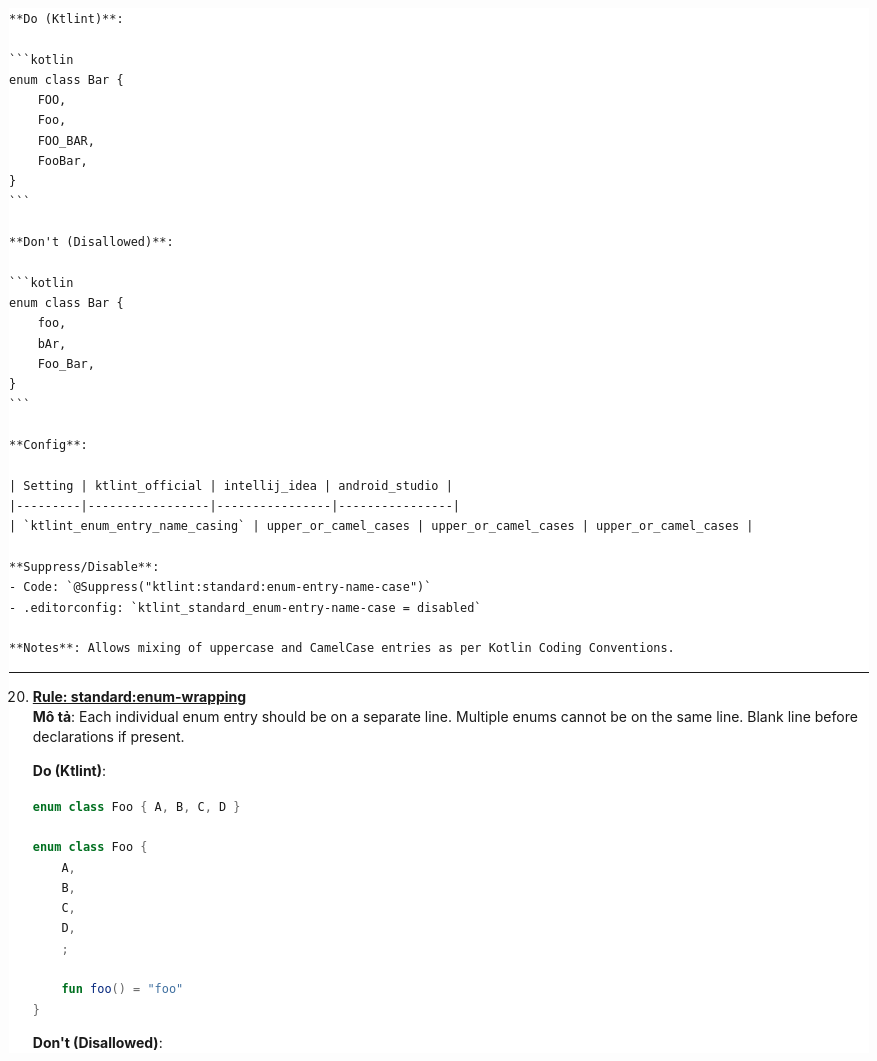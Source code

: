     **Do (Ktlint)**:

    ```kotlin
    enum class Bar {
        FOO,
        Foo,
        FOO_BAR,
        FooBar,
    }
    ```

    **Don't (Disallowed)**:

    ```kotlin
    enum class Bar {
        foo,
        bAr,
        Foo_Bar,
    }
    ```

    **Config**:

    | Setting | ktlint_official | intellij_idea | android_studio |
    |---------|-----------------|----------------|----------------|
    | `ktlint_enum_entry_name_casing` | upper_or_camel_cases | upper_or_camel_cases | upper_or_camel_cases |

    **Suppress/Disable**:
    - Code: `@Suppress("ktlint:standard:enum-entry-name-case")`
    - .editorconfig: `ktlint_standard_enum-entry-name-case = disabled`

    **Notes**: Allows mixing of uppercase and CamelCase entries as per Kotlin Coding Conventions.

---

20. **[Rule: standard:enum-wrapping](https://pinterest.github.io/ktlint/1.7.1/rules/standard/#standard:enum-wrapping)**  
    **Mô tả**: Each individual enum entry should be on a separate line. Multiple enums cannot be on the same line. Blank line before declarations if present.

    **Do (Ktlint)**:

    ```kotlin
    enum class Foo { A, B, C, D }

    enum class Foo {
        A,
        B,
        C,
        D,
        ;

        fun foo() = "foo"
    }
    ```

    **Don't (Disallowed)**:
